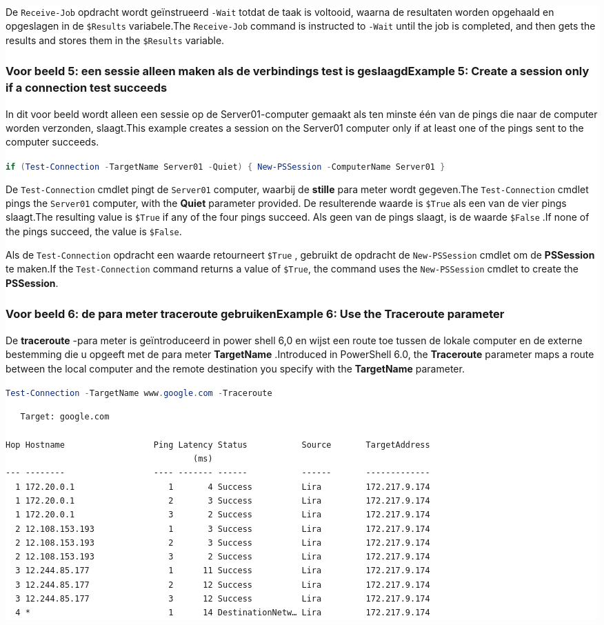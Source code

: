 <span data-ttu-id="20e62-138">De `Receive-Job` opdracht wordt geïnstrueerd `-Wait` totdat de taak is voltooid, waarna de resultaten worden opgehaald en opgeslagen in de `$Results` variabele.</span><span class="sxs-lookup"><span data-stu-id="20e62-138">The `Receive-Job` command is instructed to `-Wait` until the job is completed, and then gets the results and stores them in the `$Results` variable.</span></span>

### <span data-ttu-id="20e62-139">Voor beeld 5: een sessie alleen maken als de verbindings test is geslaagd</span><span class="sxs-lookup"><span data-stu-id="20e62-139">Example 5: Create a session only if a connection test succeeds</span></span>

<span data-ttu-id="20e62-140">In dit voor beeld wordt alleen een sessie op de Server01-computer gemaakt als ten minste één van de pings die naar de computer worden verzonden, slaagt.</span><span class="sxs-lookup"><span data-stu-id="20e62-140">This example creates a session on the Server01 computer only if at least one of the pings sent to the computer succeeds.</span></span>

```powershell
if (Test-Connection -TargetName Server01 -Quiet) { New-PSSession -ComputerName Server01 }
```

<span data-ttu-id="20e62-141">De `Test-Connection` cmdlet pingt de `Server01` computer, waarbij de **stille** para meter wordt gegeven.</span><span class="sxs-lookup"><span data-stu-id="20e62-141">The `Test-Connection` cmdlet pings the `Server01` computer, with the **Quiet** parameter provided.</span></span>
<span data-ttu-id="20e62-142">De resulterende waarde is `$True` als een van de vier pings slaagt.</span><span class="sxs-lookup"><span data-stu-id="20e62-142">The resulting value is `$True` if any of the four pings succeed.</span></span> <span data-ttu-id="20e62-143">Als geen van de pings slaagt, is de waarde `$False` .</span><span class="sxs-lookup"><span data-stu-id="20e62-143">If none of the pings succeed, the value is `$False`.</span></span>

<span data-ttu-id="20e62-144">Als de `Test-Connection` opdracht een waarde retourneert `$True` , gebruikt de opdracht de `New-PSSession` cmdlet om de **PSSession** te maken.</span><span class="sxs-lookup"><span data-stu-id="20e62-144">If the `Test-Connection` command returns a value of `$True`, the command uses the `New-PSSession` cmdlet to create the **PSSession**.</span></span>

### <span data-ttu-id="20e62-145">Voor beeld 6: de para meter traceroute gebruiken</span><span class="sxs-lookup"><span data-stu-id="20e62-145">Example 6: Use the Traceroute parameter</span></span>

<span data-ttu-id="20e62-146">De **traceroute** -para meter is geïntroduceerd in power shell 6,0 en wijst een route toe tussen de lokale computer en de externe bestemming die u opgeeft met de para meter **TargetName** .</span><span class="sxs-lookup"><span data-stu-id="20e62-146">Introduced in PowerShell 6.0, the **Traceroute** parameter maps a route between the local computer and the remote destination you specify with the **TargetName** parameter.</span></span>

```powershell
Test-Connection -TargetName www.google.com -Traceroute
```

```Output
   Target: google.com

Hop Hostname                  Ping Latency Status           Source       TargetAddress
                                      (ms)
--- --------                  ---- ------- ------           ------       -------------
  1 172.20.0.1                   1       4 Success          Lira         172.217.9.174
  1 172.20.0.1                   2       3 Success          Lira         172.217.9.174
  1 172.20.0.1                   3       2 Success          Lira         172.217.9.174
  2 12.108.153.193               1       3 Success          Lira         172.217.9.174
  2 12.108.153.193               2       3 Success          Lira         172.217.9.174
  2 12.108.153.193               3       2 Success          Lira         172.217.9.174
  3 12.244.85.177                1      11 Success          Lira         172.217.9.174
  3 12.244.85.177                2      12 Success          Lira         172.217.9.174
  3 12.244.85.177                3      12 Success          Lira         172.217.9.174
  4 *                            1      14 DestinationNetw… Lira         172.217.9.174
```